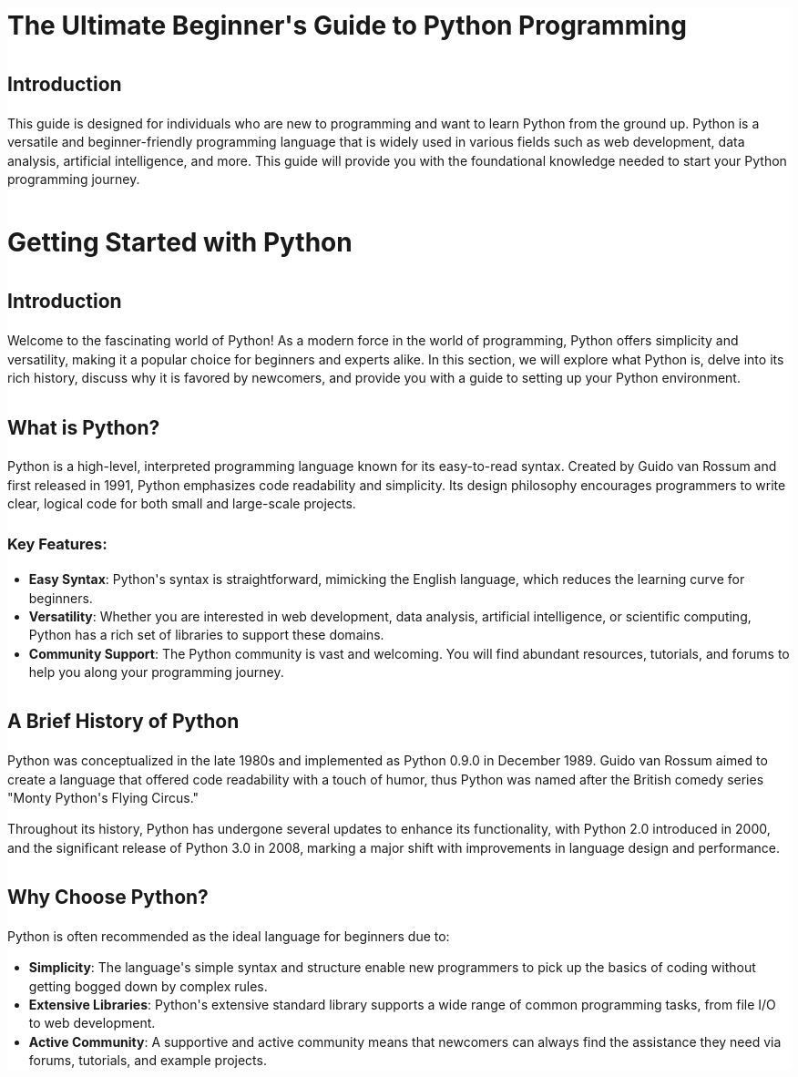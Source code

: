 # The Ultimate Beginner's Guide to Python Programming

## Introduction

This guide is designed for individuals who are new to programming and want to learn Python from the ground up. Python is a versatile and beginner-friendly programming language that is widely used in various fields such as web development, data analysis, artificial intelligence, and more. This guide will provide you with the foundational knowledge needed to start your Python programming journey.



# Getting Started with Python

## Introduction

Welcome to the fascinating world of Python! As a modern force in the world of programming, Python offers simplicity and versatility, making it a popular choice for beginners and experts alike. In this section, we will explore what Python is, delve into its rich history, discuss why it is favored by newcomers, and provide you with a guide to setting up your Python environment.

## What is Python?

Python is a high-level, interpreted programming language known for its easy-to-read syntax. Created by Guido van Rossum and first released in 1991, Python emphasizes code readability and simplicity. Its design philosophy encourages programmers to write clear, logical code for both small and large-scale projects.

### Key Features:
- **Easy Syntax**: Python's syntax is straightforward, mimicking the English language, which reduces the learning curve for beginners.
- **Versatility**: Whether you are interested in web development, data analysis, artificial intelligence, or scientific computing, Python has a rich set of libraries to support these domains.
- **Community Support**: The Python community is vast and welcoming. You will find abundant resources, tutorials, and forums to help you along your programming journey.

## A Brief History of Python

Python was conceptualized in the late 1980s and implemented as Python 0.9.0 in December 1989. Guido van Rossum aimed to create a language that offered code readability with a touch of humor, thus Python was named after the British comedy series "Monty Python's Flying Circus."

Throughout its history, Python has undergone several updates to enhance its functionality, with Python 2.0 introduced in 2000, and the significant release of Python 3.0 in 2008, marking a major shift with improvements in language design and performance.

## Why Choose Python?

Python is often recommended as the ideal language for beginners due to:
- **Simplicity**: The language's simple syntax and structure enable new programmers to pick up the basics of coding without getting bogged down by complex rules.
- **Extensive Libraries**: Python's extensive standard library supports a wide range of common programming tasks, from file I/O to web development.
- **Active Community**: A supportive and active community means that newcomers can always find the assistance they need via forums, tutorials, and example projects.
